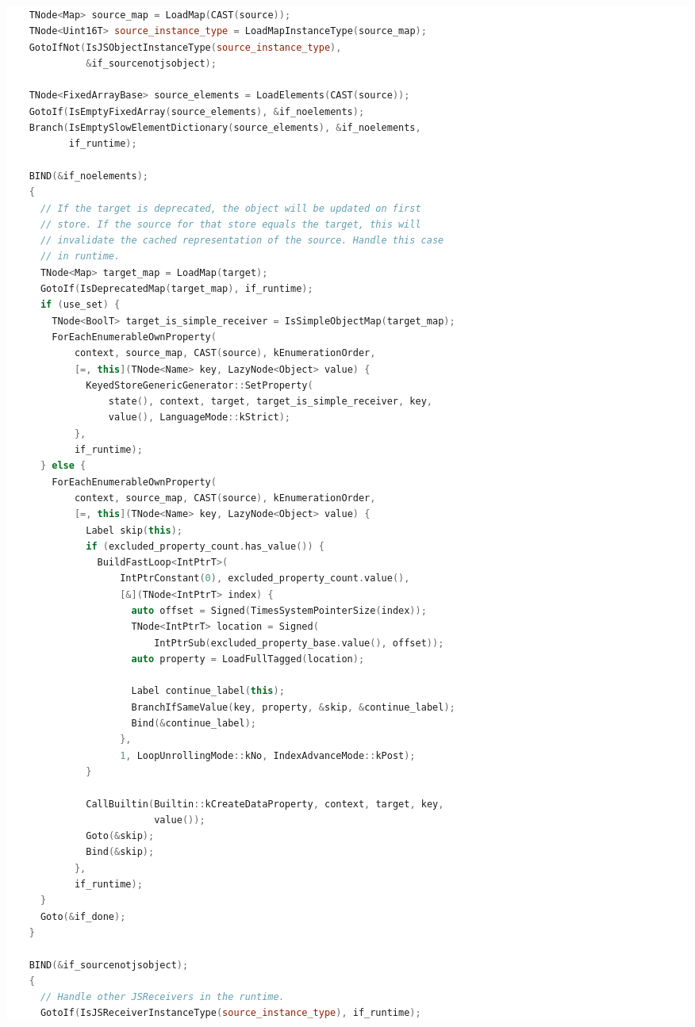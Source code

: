```cpp
    TNode<Map> source_map = LoadMap(CAST(source));
    TNode<Uint16T> source_instance_type = LoadMapInstanceType(source_map);
    GotoIfNot(IsJSObjectInstanceType(source_instance_type),
              &if_sourcenotjsobject);

    TNode<FixedArrayBase> source_elements = LoadElements(CAST(source));
    GotoIf(IsEmptyFixedArray(source_elements), &if_noelements);
    Branch(IsEmptySlowElementDictionary(source_elements), &if_noelements,
           if_runtime);

    BIND(&if_noelements);
    {
      // If the target is deprecated, the object will be updated on first
      // store. If the source for that store equals the target, this will
      // invalidate the cached representation of the source. Handle this case
      // in runtime.
      TNode<Map> target_map = LoadMap(target);
      GotoIf(IsDeprecatedMap(target_map), if_runtime);
      if (use_set) {
        TNode<BoolT> target_is_simple_receiver = IsSimpleObjectMap(target_map);
        ForEachEnumerableOwnProperty(
            context, source_map, CAST(source), kEnumerationOrder,
            [=, this](TNode<Name> key, LazyNode<Object> value) {
              KeyedStoreGenericGenerator::SetProperty(
                  state(), context, target, target_is_simple_receiver, key,
                  value(), LanguageMode::kStrict);
            },
            if_runtime);
      } else {
        ForEachEnumerableOwnProperty(
            context, source_map, CAST(source), kEnumerationOrder,
            [=, this](TNode<Name> key, LazyNode<Object> value) {
              Label skip(this);
              if (excluded_property_count.has_value()) {
                BuildFastLoop<IntPtrT>(
                    IntPtrConstant(0), excluded_property_count.value(),
                    [&](TNode<IntPtrT> index) {
                      auto offset = Signed(TimesSystemPointerSize(index));
                      TNode<IntPtrT> location = Signed(
                          IntPtrSub(excluded_property_base.value(), offset));
                      auto property = LoadFullTagged(location);

                      Label continue_label(this);
                      BranchIfSameValue(key, property, &skip, &continue_label);
                      Bind(&continue_label);
                    },
                    1, LoopUnrollingMode::kNo, IndexAdvanceMode::kPost);
              }

              CallBuiltin(Builtin::kCreateDataProperty, context, target, key,
                          value());
              Goto(&skip);
              Bind(&skip);
            },
            if_runtime);
      }
      Goto(&if_done);
    }

    BIND(&if_sourcenotjsobject);
    {
      // Handle other JSReceivers in the runtime.
      GotoIf(IsJSReceiverInstanceType(source_instance_type), if_runtime);
```